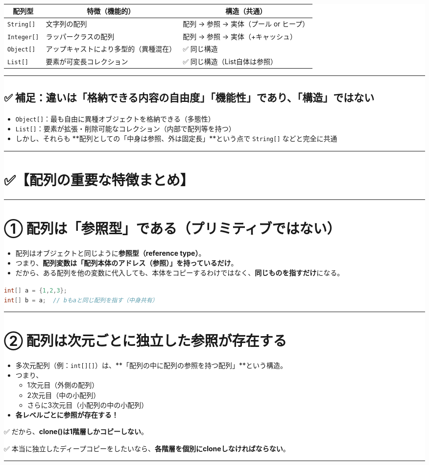 | 配列型 | 特徴（機能的） | 構造（共通） |
| --- | --- | --- |
| `String[]` | 文字列の配列 | 配列 → 参照 → 実体（プール or ヒープ） |
| `Integer[]` | ラッパークラスの配列 | 配列 → 参照 → 実体（+キャッシュ） |
| `Object[]` | アップキャストにより多型的（異種混在） | ✅ 同じ構造 |
| `List[]` | 要素が可変長コレクション | ✅ 同じ構造（List自体は参照） |

---

## ✅ 補足：違いは「**格納できる内容の自由度**」「**機能性**」であり、「構造」ではない

- `Object[]`：最も自由に異種オブジェクトを格納できる（多態性）
- `List[]`：要素が拡張・削除可能なコレクション（内部で配列等を持つ）
- しかし、それらも **配列としての「中身は参照、外は固定長」**という点で `String[]` などと完全に共通

---

# ✅【配列の重要な特徴まとめ】

---

# ① 配列は「参照型」である（プリミティブではない）

- 配列はオブジェクトと同じように**参照型（reference type）**。
- つまり、**配列変数は「配列本体のアドレス（参照）」を持っているだけ**。
- だから、ある配列を他の変数に代入しても、本体をコピーするわけではなく、**同じものを指すだけ**になる。

```java
int[] a = {1,2,3};
int[] b = a;  // bもaと同じ配列を指す（中身共有）
```

---

# ② 配列は次元ごとに独立した参照が存在する

- 多次元配列（例：`int[][]`）は、**「配列の中に配列の参照を持つ配列」**という構造。
- つまり、
    - 1次元目（外側の配列）
    - 2次元目（中の小配列）
    - さらに3次元目（小配列の中の小配列）
- **各レベルごとに参照が存在する！**

✅ だから、**clone()は1階層しかコピーしない**。

✅ 本当に独立したディープコピーをしたいなら、**各階層を個別にcloneしなければならない**。

---
